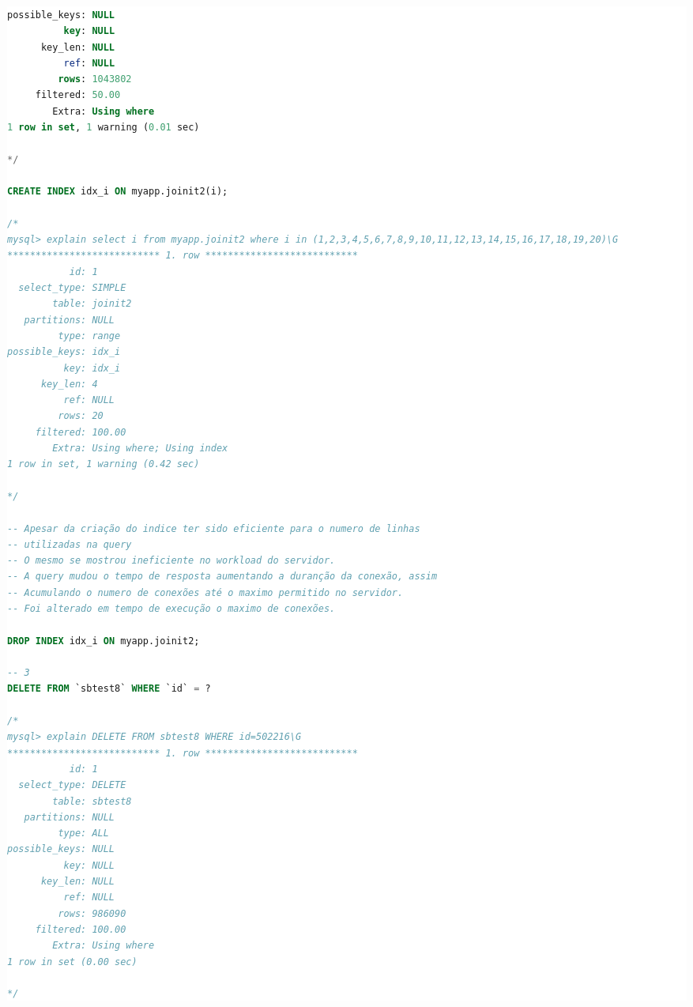 ```sql
possible_keys: NULL
          key: NULL
      key_len: NULL
          ref: NULL
         rows: 1043802
     filtered: 50.00
        Extra: Using where
1 row in set, 1 warning (0.01 sec)

*/

CREATE INDEX idx_i ON myapp.joinit2(i);

/*
mysql> explain select i from myapp.joinit2 where i in (1,2,3,4,5,6,7,8,9,10,11,12,13,14,15,16,17,18,19,20)\G
*************************** 1. row ***************************
           id: 1
  select_type: SIMPLE
        table: joinit2
   partitions: NULL
         type: range
possible_keys: idx_i
          key: idx_i
      key_len: 4
          ref: NULL
         rows: 20
     filtered: 100.00
        Extra: Using where; Using index
1 row in set, 1 warning (0.42 sec)

*/

-- Apesar da criação do indice ter sido eficiente para o numero de linhas
-- utilizadas na query
-- O mesmo se mostrou ineficiente no workload do servidor.
-- A query mudou o tempo de resposta aumentando a duranção da conexão, assim
-- Acumulando o numero de conexões até o maximo permitido no servidor.
-- Foi alterado em tempo de execução o maximo de conexões.

DROP INDEX idx_i ON myapp.joinit2;

-- 3
DELETE FROM `sbtest8` WHERE `id` = ?

/*
mysql> explain DELETE FROM sbtest8 WHERE id=502216\G
*************************** 1. row ***************************
           id: 1
  select_type: DELETE
        table: sbtest8
   partitions: NULL
         type: ALL
possible_keys: NULL
          key: NULL
      key_len: NULL
          ref: NULL
         rows: 986090
     filtered: 100.00
        Extra: Using where
1 row in set (0.00 sec)

*/
```